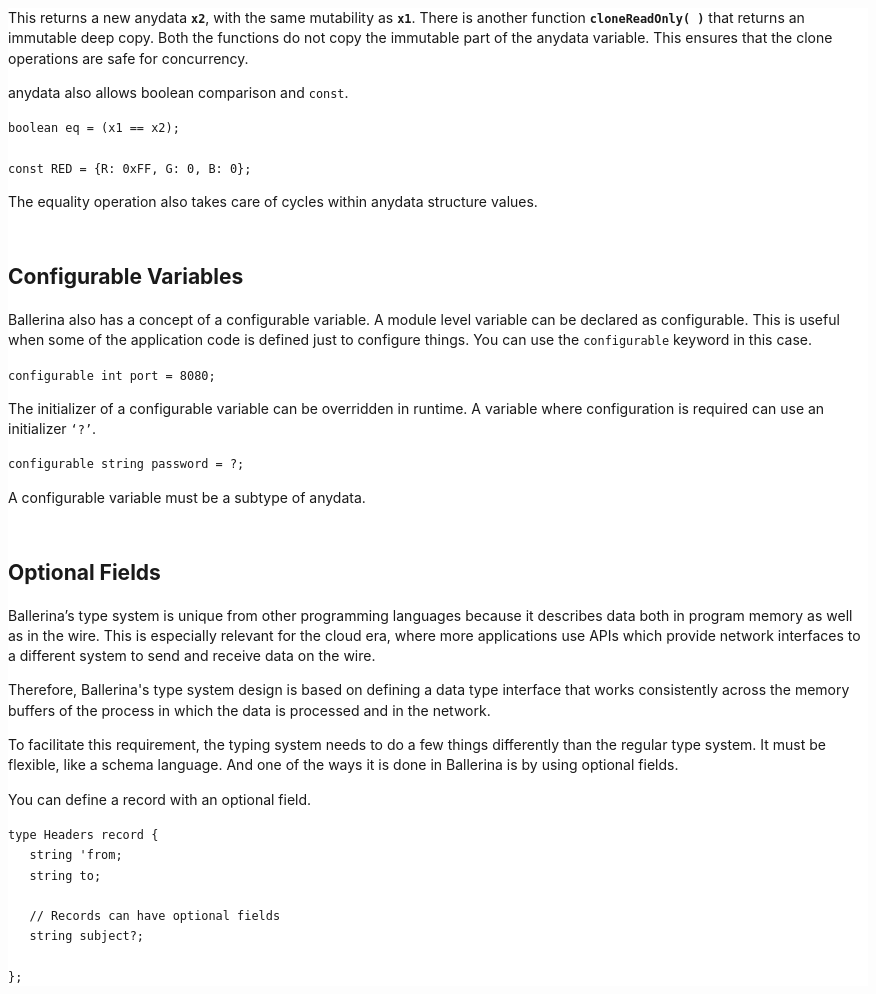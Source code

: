 This returns a new anydata **``x2``**, with the same mutability as **``x1``**. There is another function **``cloneReadOnly( )``** that returns an immutable deep copy. Both the functions do not copy the immutable part of the anydata variable. This ensures that the clone operations are safe for concurrency.  

anydata also allows boolean comparison and ``const``.

```
boolean eq = (x1 == x2);

const RED = {R: 0xFF, G: 0, B: 0};
```

The equality operation also takes care of cycles within anydata structure values.<br><br>

## Configurable Variables

Ballerina also has a concept of a configurable variable. A module level variable can be declared as configurable. This is useful when some of the application code is defined just to configure things. You can use the ``configurable`` keyword in this case.

```
configurable int port = 8080;
```

The initializer of a configurable variable can be overridden in runtime. A variable where configuration is required can use an initializer `‘?’`.

```
configurable string password = ?;
```

A configurable variable must be a subtype of anydata.<br><br>

## Optional Fields

Ballerina’s type system is unique from other programming languages because it describes data both in program memory as well as in the wire. This is especially relevant for the cloud era, where more applications use APIs which provide network interfaces to a different system to send and receive data on the wire.  

Therefore, Ballerina's type system design is based on defining a data type interface that works consistently across the memory buffers of the process in which the data is processed and in the network.

To facilitate this requirement, the typing system needs to do a few things differently than the regular type system. It must be flexible, like a schema language. And one of the ways it is done in Ballerina is by using optional fields.

You can define a record with an optional field.

```
type Headers record {
   string 'from;
   string to;

   // Records can have optional fields
   string subject?;

};
```
